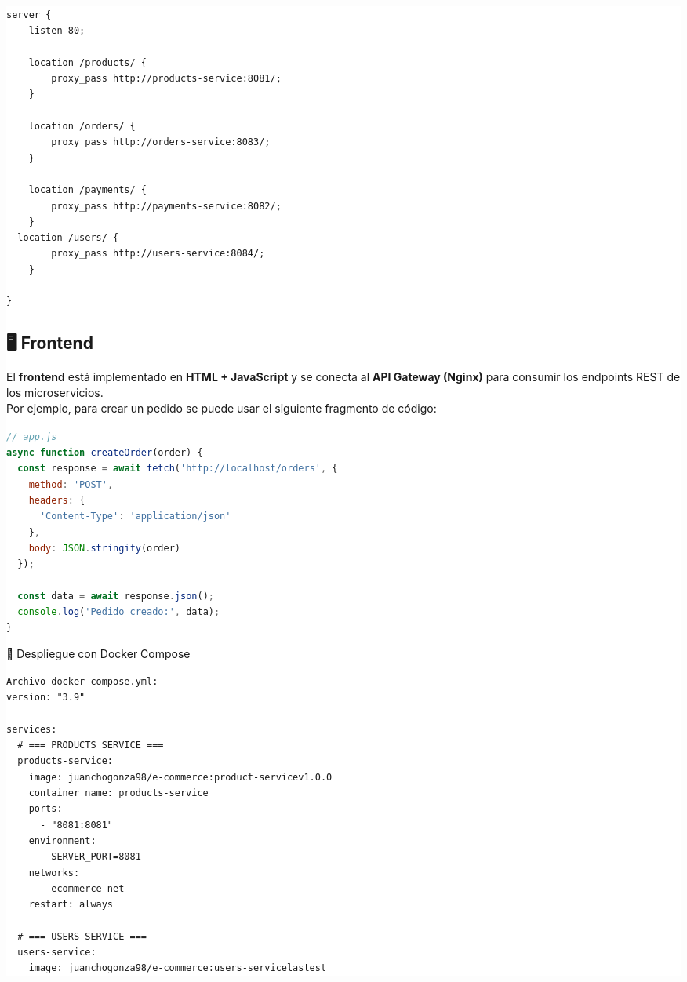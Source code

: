 ```nginx
server {
    listen 80;

    location /products/ {
        proxy_pass http://products-service:8081/;
    }

    location /orders/ {
        proxy_pass http://orders-service:8083/;
    }

    location /payments/ {
        proxy_pass http://payments-service:8082/;
    }
  location /users/ {
        proxy_pass http://users-service:8084/;
    }

}
```
## 🖥️ Frontend

El **frontend** está implementado en **HTML + JavaScript** y se conecta al **API Gateway (Nginx)** para consumir los endpoints REST de los microservicios.  
Por ejemplo, para crear un pedido se puede usar el siguiente fragmento de código:

```javascript
// app.js
async function createOrder(order) {
  const response = await fetch('http://localhost/orders', {
    method: 'POST',
    headers: {
      'Content-Type': 'application/json'
    },
    body: JSON.stringify(order)
  });

  const data = await response.json();
  console.log('Pedido creado:', data);
}

```
🐳 Despliegue con Docker Compose
```
Archivo docker-compose.yml:
version: "3.9"

services:
  # === PRODUCTS SERVICE ===
  products-service:
    image: juanchogonza98/e-commerce:product-servicev1.0.0
    container_name: products-service
    ports:
      - "8081:8081"
    environment:
      - SERVER_PORT=8081
    networks:
      - ecommerce-net
    restart: always

  # === USERS SERVICE ===
  users-service:
    image: juanchogonza98/e-commerce:users-servicelastest
```